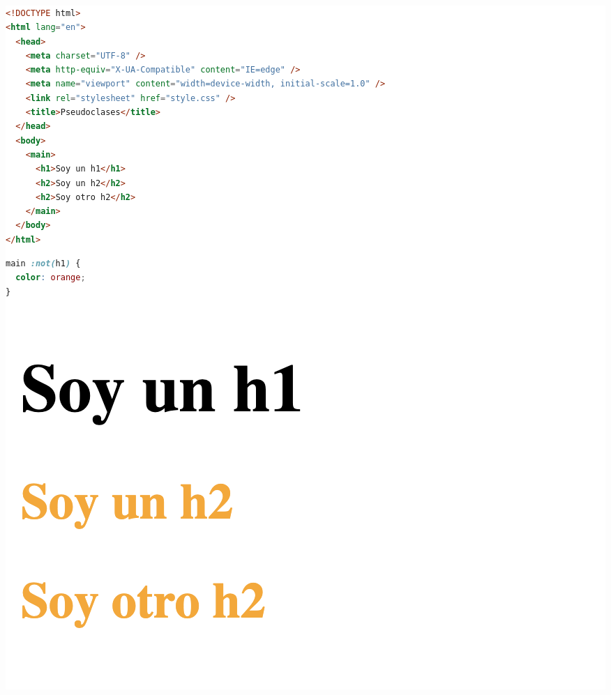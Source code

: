 ```html
<!DOCTYPE html>
<html lang="en">
  <head>
    <meta charset="UTF-8" />
    <meta http-equiv="X-UA-Compatible" content="IE=edge" />
    <meta name="viewport" content="width=device-width, initial-scale=1.0" />
    <link rel="stylesheet" href="style.css" />
    <title>Pseudoclases</title>
  </head>
  <body>
    <main>
      <h1>Soy un h1</h1>
      <h2>Soy un h2</h2>
      <h2>Soy otro h2</h2>
    </main>
  </body>
</html>
```

```css
main :not(h1) {
  color: orange;
}
```

![Dec-05-2022 10-30-55.gif](./Imagenes/pseudoclase_16.png)
